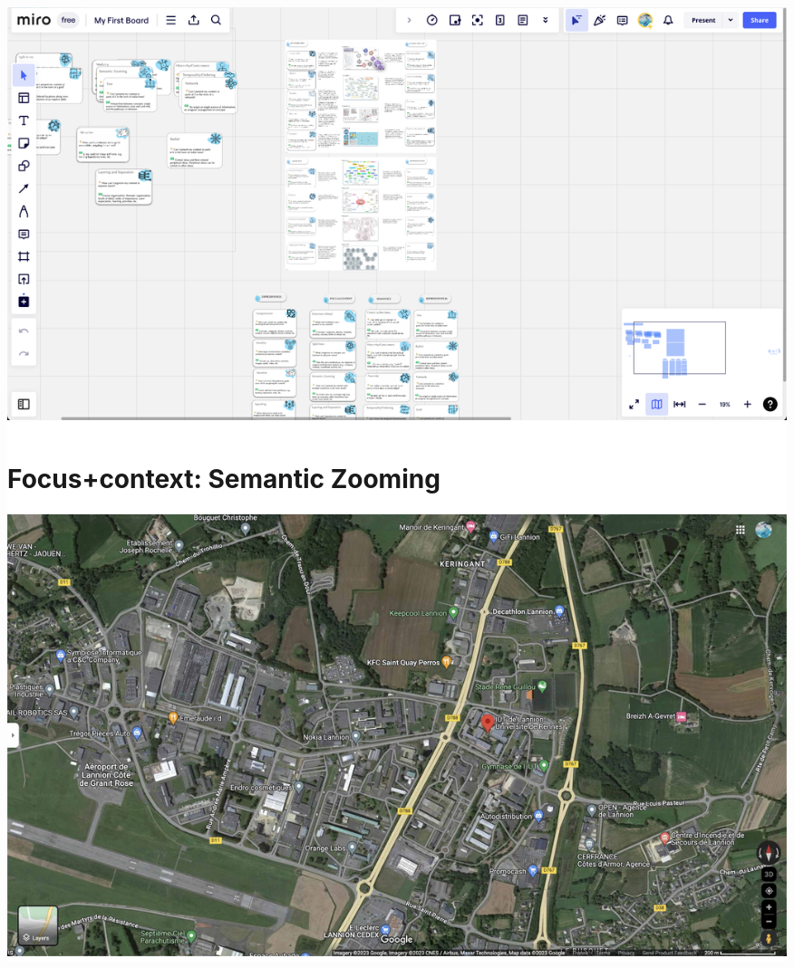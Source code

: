 ![{width=448,height=auto}](../attachments/Screenshot2023-10-02at22.50.25.png)

# Focus+context: Semantic Zooming

![{width=427,height=auto}](../attachments/Screenshot2023-10-02at22.52.20.jpg)
